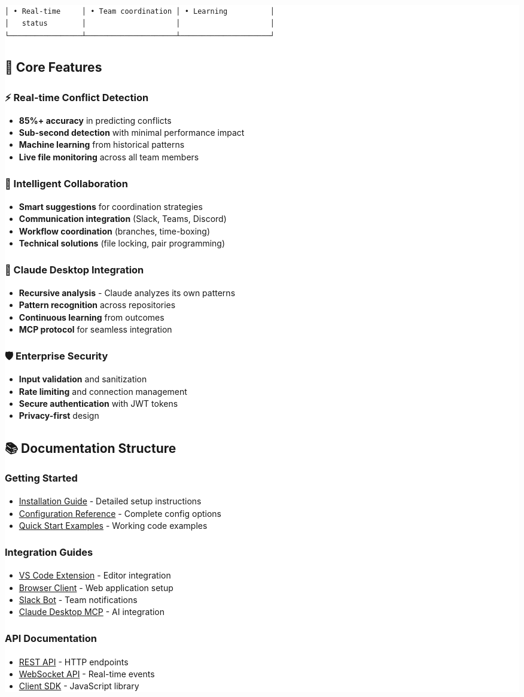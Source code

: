 ```
│ • Real-time     │ • Team coordination │ • Learning          │
│   status        │                     │                     │
└─────────────────┴─────────────────────┴─────────────────────┘
```

## 🎯 Core Features

### ⚡ Real-time Conflict Detection
- **85%+ accuracy** in predicting conflicts
- **Sub-second detection** with minimal performance impact
- **Machine learning** from historical patterns
- **Live file monitoring** across all team members

### 🤝 Intelligent Collaboration
- **Smart suggestions** for coordination strategies
- **Communication integration** (Slack, Teams, Discord)
- **Workflow coordination** (branches, time-boxing)
- **Technical solutions** (file locking, pair programming)

### 🤖 Claude Desktop Integration
- **Recursive analysis** - Claude analyzes its own patterns
- **Pattern recognition** across repositories
- **Continuous learning** from outcomes
- **MCP protocol** for seamless integration

### 🛡️ Enterprise Security
- **Input validation** and sanitization
- **Rate limiting** and connection management
- **Secure authentication** with JWT tokens
- **Privacy-first** design

## 📚 Documentation Structure

### **Getting Started**
- [Installation Guide](./installation.md) - Detailed setup instructions
- [Configuration Reference](./configuration.md) - Complete config options
- [Quick Start Examples](./examples.md) - Working code examples

### **Integration Guides**
- [VS Code Extension](./integrations/vscode.md) - Editor integration
- [Browser Client](./integrations/browser.md) - Web application setup
- [Slack Bot](./integrations/slack.md) - Team notifications
- [Claude Desktop MCP](./integrations/claude-desktop.md) - AI integration

### **API Documentation**
- [REST API](./api/rest-api.md) - HTTP endpoints
- [WebSocket API](./api/websocket.md) - Real-time events
- [Client SDK](./api/client-sdk.md) - JavaScript library
